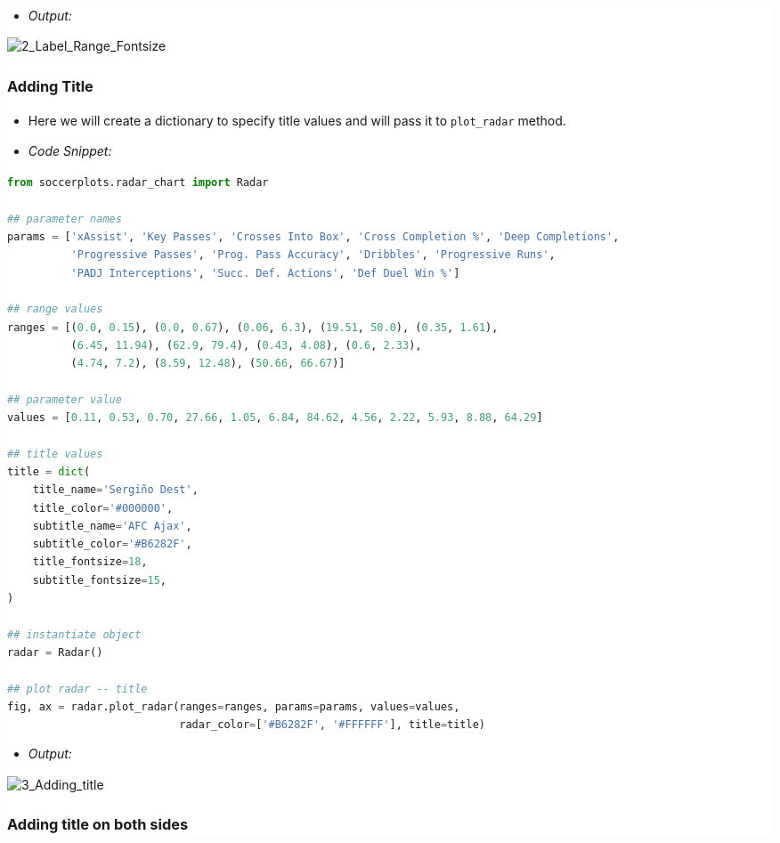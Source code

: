 ```python
```

* *Output:*

![2_Label_Range_Fontsize](https://user-images.githubusercontent.com/33928040/92325010-c0302d00-f064-11ea-93a2-e97c2ef2c91e.jpg)


### Adding Title

* Here we will create a dictionary to specify title values and will pass it to `plot_radar` method.

* *Code Snippet:*

```python
from soccerplots.radar_chart import Radar

## parameter names
params = ['xAssist', 'Key Passes', 'Crosses Into Box', 'Cross Completion %', 'Deep Completions',
          'Progressive Passes', 'Prog. Pass Accuracy', 'Dribbles', 'Progressive Runs',
          'PADJ Interceptions', 'Succ. Def. Actions', 'Def Duel Win %']

## range values
ranges = [(0.0, 0.15), (0.0, 0.67), (0.06, 6.3), (19.51, 50.0), (0.35, 1.61),
          (6.45, 11.94), (62.9, 79.4), (0.43, 4.08), (0.6, 2.33),
          (4.74, 7.2), (8.59, 12.48), (50.66, 66.67)]

## parameter value
values = [0.11, 0.53, 0.70, 27.66, 1.05, 6.84, 84.62, 4.56, 2.22, 5.93, 8.88, 64.29]

## title values 
title = dict(
    title_name='Sergiño Dest',
    title_color='#000000',
    subtitle_name='AFC Ajax',
    subtitle_color='#B6282F',
    title_fontsize=18,
    subtitle_fontsize=15,
)

## instantiate object
radar = Radar()

## plot radar -- title
fig, ax = radar.plot_radar(ranges=ranges, params=params, values=values, 
                           radar_color=['#B6282F', '#FFFFFF'], title=title)
```

* *Output:*

![3_Adding_title](https://user-images.githubusercontent.com/33928040/92325077-62e8ab80-f065-11ea-88aa-9d166049e0b4.jpg)


### Adding title on both sides
